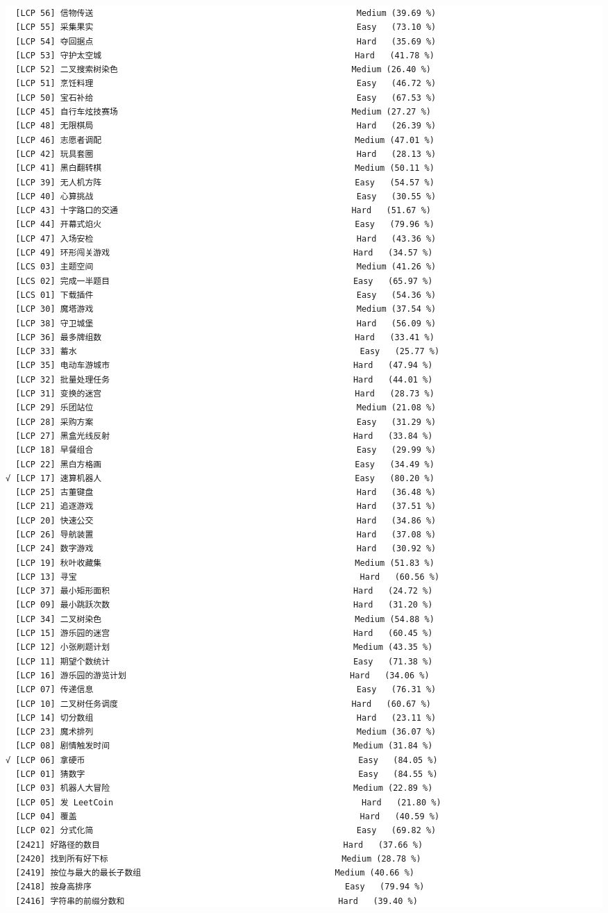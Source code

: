       [LCP 56] 信物传送                                                     Medium (39.69 %)
      [LCP 55] 采集果实                                                     Easy   (73.10 %)
      [LCP 54] 夺回据点                                                     Hard   (35.69 %)
      [LCP 53] 守护太空城                                                   Hard   (41.78 %)
      [LCP 52] 二叉搜索树染色                                               Medium (26.40 %)
      [LCP 51] 烹饪料理                                                     Easy   (46.72 %)
      [LCP 50] 宝石补给                                                     Easy   (67.53 %)
      [LCP 45] 自行车炫技赛场                                               Medium (27.27 %)
      [LCP 48] 无限棋局                                                     Hard   (26.39 %)
      [LCP 46] 志愿者调配                                                   Medium (47.01 %)
      [LCP 42] 玩具套圈                                                     Hard   (28.13 %)
      [LCP 41] 黑白翻转棋                                                   Medium (50.11 %)
      [LCP 39] 无人机方阵                                                   Easy   (54.57 %)
      [LCP 40] 心算挑战                                                     Easy   (30.55 %)
      [LCP 43] 十字路口的交通                                               Hard   (51.67 %)
      [LCP 44] 开幕式焰火                                                   Easy   (79.96 %)
      [LCP 47] 入场安检                                                     Hard   (43.36 %)
      [LCP 49] 环形闯关游戏                                                 Hard   (34.57 %)
      [LCS 03] 主题空间                                                     Medium (41.26 %)
      [LCS 02] 完成一半题目                                                 Easy   (65.97 %)
      [LCS 01] 下载插件                                                     Easy   (54.36 %)
      [LCP 30] 魔塔游戏                                                     Medium (37.54 %)
      [LCP 38] 守卫城堡                                                     Hard   (56.09 %)
      [LCP 36] 最多牌组数                                                   Hard   (33.41 %)
      [LCP 33] 蓄水                                                         Easy   (25.77 %)
      [LCP 35] 电动车游城市                                                 Hard   (47.94 %)
      [LCP 32] 批量处理任务                                                 Hard   (44.01 %)
      [LCP 31] 变换的迷宫                                                   Hard   (28.73 %)
      [LCP 29] 乐团站位                                                     Medium (21.08 %)
      [LCP 28] 采购方案                                                     Easy   (31.29 %)
      [LCP 27] 黑盒光线反射                                                 Hard   (33.84 %)
      [LCP 18] 早餐组合                                                     Easy   (29.99 %)
      [LCP 22] 黑白方格画                                                   Easy   (34.49 %)
    √ [LCP 17] 速算机器人                                                   Easy   (80.20 %)
      [LCP 25] 古董键盘                                                     Hard   (36.48 %)
      [LCP 21] 追逐游戏                                                     Hard   (37.51 %)
      [LCP 20] 快速公交                                                     Hard   (34.86 %)
      [LCP 26] 导航装置                                                     Hard   (37.08 %)
      [LCP 24] 数字游戏                                                     Hard   (30.92 %)
      [LCP 19] 秋叶收藏集                                                   Medium (51.83 %)
      [LCP 13] 寻宝                                                         Hard   (60.56 %)
      [LCP 37] 最小矩形面积                                                 Hard   (24.72 %)
      [LCP 09] 最小跳跃次数                                                 Hard   (31.20 %)
      [LCP 34] 二叉树染色                                                   Medium (54.88 %)
      [LCP 15] 游乐园的迷宫                                                 Hard   (60.45 %)
      [LCP 12] 小张刷题计划                                                 Medium (43.35 %)
      [LCP 11] 期望个数统计                                                 Easy   (71.38 %)
      [LCP 16] 游乐园的游览计划                                             Hard   (34.06 %)
      [LCP 07] 传递信息                                                     Easy   (76.31 %)
      [LCP 10] 二叉树任务调度                                               Hard   (60.67 %)
      [LCP 14] 切分数组                                                     Hard   (23.11 %)
      [LCP 23] 魔术排列                                                     Medium (36.07 %)
      [LCP 08] 剧情触发时间                                                 Medium (31.84 %)
    √ [LCP 06] 拿硬币                                                       Easy   (84.05 %)
      [LCP 01] 猜数字                                                       Easy   (84.55 %)
      [LCP 03] 机器人大冒险                                                 Medium (22.89 %)
      [LCP 05] 发 LeetCoin                                                  Hard   (21.80 %)
      [LCP 04] 覆盖                                                         Hard   (40.59 %)
      [LCP 02] 分式化简                                                     Easy   (69.82 %)
      [2421] 好路径的数目                                                 Hard   (37.66 %)
      [2420] 找到所有好下标                                               Medium (28.78 %)
      [2419] 按位与最大的最长子数组                                       Medium (40.66 %)
      [2418] 按身高排序                                                   Easy   (79.94 %)
      [2416] 字符串的前缀分数和                                           Hard   (39.40 %)